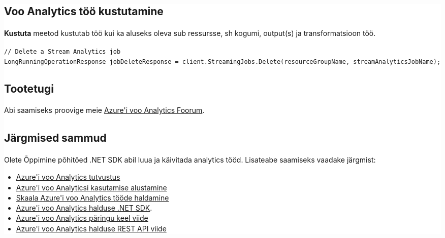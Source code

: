 ## <a name="delete-a-stream-analytics-job"></a>Voo Analytics töö kustutamine
**Kustuta** meetod kustutab töö kui ka aluseks oleva sub ressursse, sh kogumi, output(s) ja transformatsioon töö.

    // Delete a Stream Analytics job
    LongRunningOperationResponse jobDeleteResponse = client.StreamingJobs.Delete(resourceGroupName, streamAnalyticsJobName);


## <a name="get-support"></a>Tootetugi
Abi saamiseks proovige meie [Azure'i voo Analytics Foorum](https://social.msdn.microsoft.com/Forums/en-US/home?forum=AzureStreamAnalytics).


## <a name="next-steps"></a>Järgmised sammud

Olete Õppimine põhitõed .NET SDK abil luua ja käivitada analytics tööd. Lisateabe saamiseks vaadake järgmist:

- [Azure'i voo Analytics tutvustus](stream-analytics-introduction.md)
- [Azure'i voo Analyticsi kasutamise alustamine](stream-analytics-get-started.md)
- [Skaala Azure'i voo Analytics tööde haldamine](stream-analytics-scale-jobs.md)
- [Azure'i voo Analytics halduse .NET SDK](https://msdn.microsoft.com/library/azure/dn889315.aspx).
- [Azure'i voo Analytics päringu keel viide](https://msdn.microsoft.com/library/azure/dn834998.aspx)
- [Azure'i voo Analytics halduse REST API viide](https://msdn.microsoft.com/library/azure/dn835031.aspx)



[5]: ./media/markdown-template-for-new-articles/octocats.png
[6]: ./media/markdown-template-for-new-articles/pretty49.png
[7]: ./media/markdown-template-for-new-articles/channel-9.png



[azure.blob.storage]: http://azure.microsoft.com/documentation/services/storage/
[azure.blob.storage.use]: http://azure.microsoft.com/documentation/articles/storage-dotnet-how-to-use-blobs/

[azure.event.hubs]: http://azure.microsoft.com/services/event-hubs/
[azure.event.hubs.developer.guide]: http://msdn.microsoft.com/library/azure/dn789972.aspx

[stream.analytics.query.language.reference]: http://go.microsoft.com/fwlink/?LinkID=513299
[stream.analytics.forum]: http://go.microsoft.com/fwlink/?LinkId=512151

[stream.analytics.introduction]: stream-analytics-introduction.md
[stream.analytics.get.started]: stream-analytics-get-started.md
[stream.analytics.developer.guide]: stream-analytics-developer-guide.md
[stream.analytics.scale.jobs]: stream-analytics-scale-jobs.md
[stream.analytics.query.language.reference]: http://go.microsoft.com/fwlink/?LinkID=513299
[stream.analytics.rest.api.reference]: http://go.microsoft.com/fwlink/?LinkId=517301

